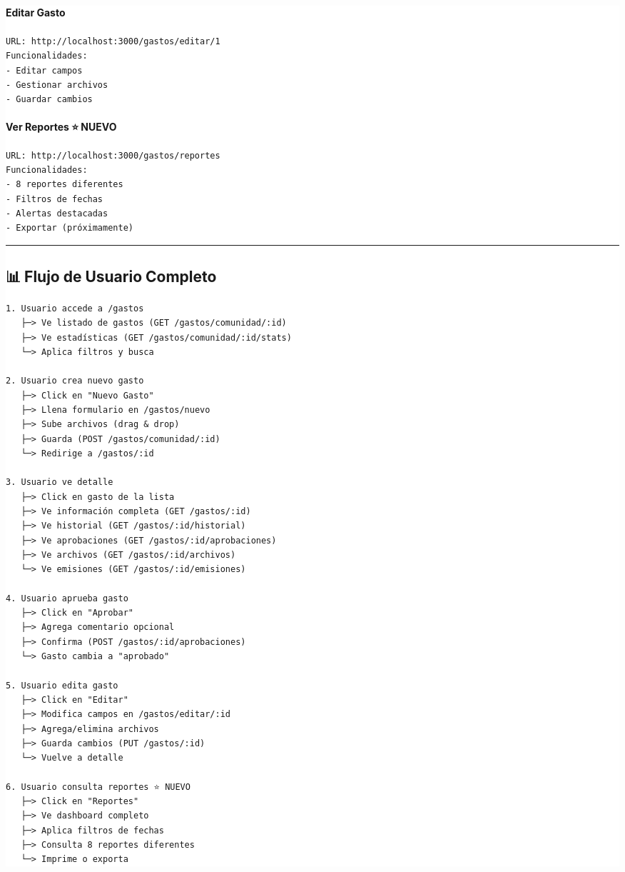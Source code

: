 #### Editar Gasto
```
URL: http://localhost:3000/gastos/editar/1
Funcionalidades:
- Editar campos
- Gestionar archivos
- Guardar cambios
```

#### Ver Reportes ⭐ NUEVO
```
URL: http://localhost:3000/gastos/reportes
Funcionalidades:
- 8 reportes diferentes
- Filtros de fechas
- Alertas destacadas
- Exportar (próximamente)
```

---

## 📊 Flujo de Usuario Completo

```
1. Usuario accede a /gastos
   ├─> Ve listado de gastos (GET /gastos/comunidad/:id)
   ├─> Ve estadísticas (GET /gastos/comunidad/:id/stats)
   └─> Aplica filtros y busca

2. Usuario crea nuevo gasto
   ├─> Click en "Nuevo Gasto"
   ├─> Llena formulario en /gastos/nuevo
   ├─> Sube archivos (drag & drop)
   ├─> Guarda (POST /gastos/comunidad/:id)
   └─> Redirige a /gastos/:id

3. Usuario ve detalle
   ├─> Click en gasto de la lista
   ├─> Ve información completa (GET /gastos/:id)
   ├─> Ve historial (GET /gastos/:id/historial)
   ├─> Ve aprobaciones (GET /gastos/:id/aprobaciones)
   ├─> Ve archivos (GET /gastos/:id/archivos)
   └─> Ve emisiones (GET /gastos/:id/emisiones)

4. Usuario aprueba gasto
   ├─> Click en "Aprobar"
   ├─> Agrega comentario opcional
   ├─> Confirma (POST /gastos/:id/aprobaciones)
   └─> Gasto cambia a "aprobado"

5. Usuario edita gasto
   ├─> Click en "Editar"
   ├─> Modifica campos en /gastos/editar/:id
   ├─> Agrega/elimina archivos
   ├─> Guarda cambios (PUT /gastos/:id)
   └─> Vuelve a detalle

6. Usuario consulta reportes ⭐ NUEVO
   ├─> Click en "Reportes"
   ├─> Ve dashboard completo
   ├─> Aplica filtros de fechas
   ├─> Consulta 8 reportes diferentes
   └─> Imprime o exporta

```